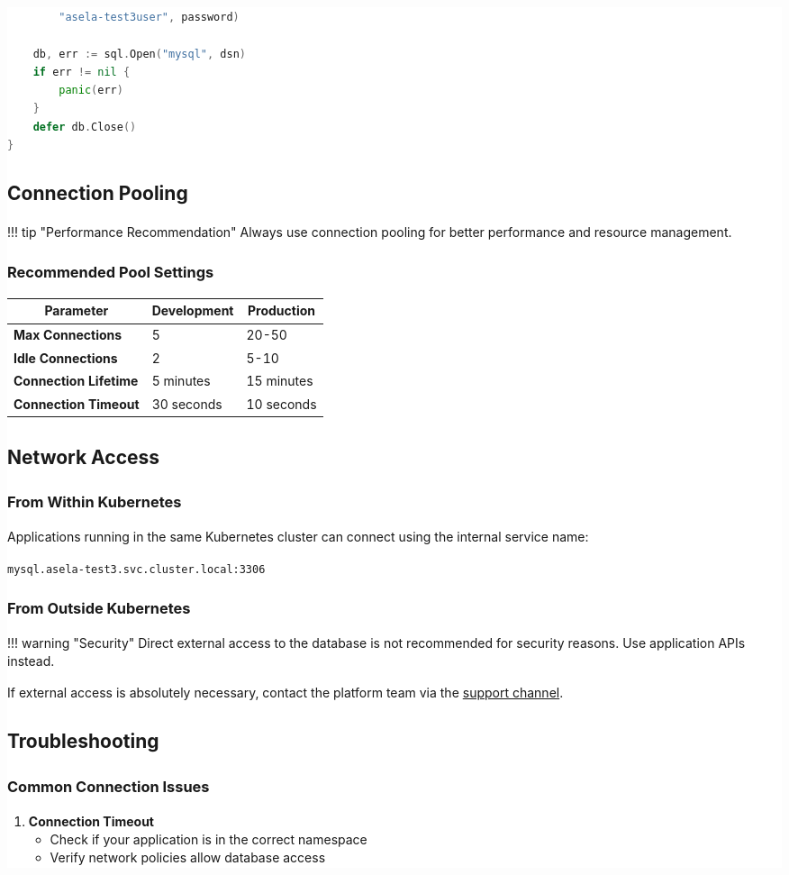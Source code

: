 ```go
        "asela-test3user", password)
    
    db, err := sql.Open("mysql", dsn)
    if err != nil {
        panic(err)
    }
    defer db.Close()
}
```

## Connection Pooling

!!! tip "Performance Recommendation"
    Always use connection pooling for better performance and resource management.

### Recommended Pool Settings

| Parameter | Development | Production |
|-----------|-------------|------------|
| **Max Connections** | 5 | 20-50 |
| **Idle Connections** | 2 | 5-10 |
| **Connection Lifetime** | 5 minutes | 15 minutes |
| **Connection Timeout** | 30 seconds | 10 seconds |

## Network Access

### From Within Kubernetes

Applications running in the same Kubernetes cluster can connect using the internal service name:

```
mysql.asela-test3.svc.cluster.local:3306
```

### From Outside Kubernetes

!!! warning "Security"
    Direct external access to the database is not recommended for security reasons. Use application APIs instead.

If external access is absolutely necessary, contact the platform team via the [support channel](https://slack.com/app_redirect?channel=C1234567890).

## Troubleshooting

### Common Connection Issues

1. **Connection Timeout**
   - Check if your application is in the correct namespace
   - Verify network policies allow database access
